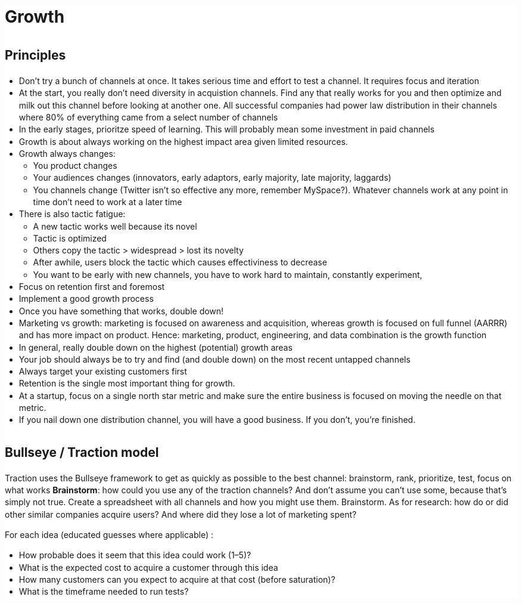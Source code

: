 # Growth 

## Principles
- Don’t try a bunch of channels at once. It takes serious time and effort to test a channel. It requires focus and iteration
- At the start, you really don’t need diversity in acquistion channels. Find any that really works for you and then optimize and milk out this channel before looking at another one. All successful companies had power law distribution in their channels where 80% of everything came from a select number of channels 
- In the early stages, prioritze speed of learning. This will probably mean some investment in paid channels 
- Growth is about always working on the highest impact area given limited resources. 
- Growth always changes:
  - You product changes
  - Your audiences changes (innovators, early adaptors, early majority, late majority, laggards) 
  - You channels change (Twitter isn’t so effective any more, remember MySpace?). Whatever channels work at any point in time don’t need to work at a later time 
- There is also tactic fatigue: 
  - A new tactic works well because its novel
  - Tactic is optimized
  - Others copy the tactic > widespread > lost its novelty 
  - After awhile, users block the tactic which causes effectiviness to decrease 
  - You want to be early with new channels, you have to work hard to maintain, constantly experiment, 
- Focus on retention first and foremost 
- Implement a good growth process 
- Once you have something that works, double down! 
- Marketing vs growth: marketing is focused on awareness and acquisition, whereas growth is focused on full funnel (AARRR) and has more impact on product. Hence: marketing, product, engineering, and data combination is the growth function 
- In general, really double down on the highest (potential) growth areas 
- Your job should always be to try and find (and double down) on the most recent untapped channels
- Always target your existing customers first 
- Retention is the single most important thing for growth.
- At a startup, focus on a single north star metric and make sure the entire business is focused on moving the needle on that metric.
- If you nail down one distribution channel, you will have a good business. If you don’t, you’re finished.  

## Bullseye / Traction model
Traction uses the Bullseye framework to get as quickly as possible to the best channel: brainstorm, rank, prioritize, test, focus on what works
**Brainstorm**: how could you use any of the traction channels? And don’t assume you can’t use some, because that’s simply not true. Create a spreadsheet with all channels and how you might use them. Brainstorm. As for research: how do or did other similar companies acquire users? And where did they lose a lot of marketing spent?
 
For each idea (educated guesses where applicable) :
- How probable does it seem that this idea could work (1–5)?
- What is the expected cost to acquire a customer through this idea
- How many customers can you expect to acquire at that cost (before saturation)?
- What is the timeframe needed to run tests?
 